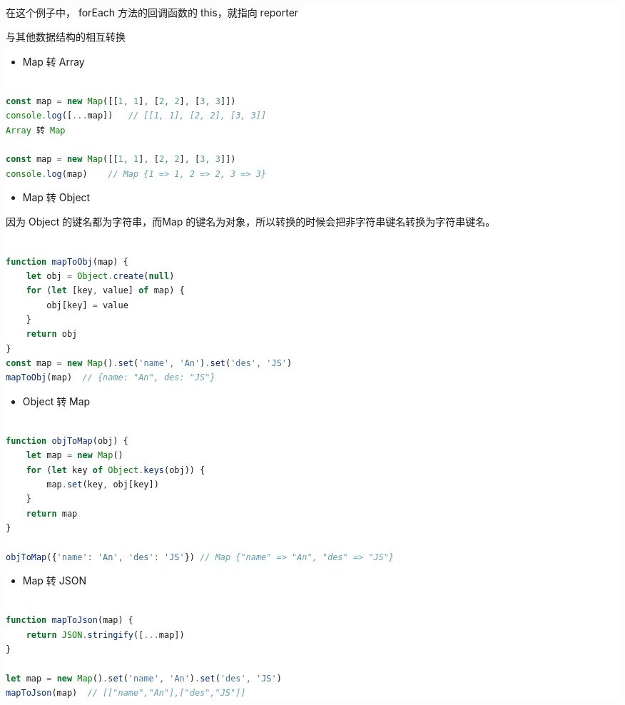 在这个例子中， forEach 方法的回调函数的 this，就指向 reporter

与其他数据结构的相互转换

- Map 转 Array

```js

const map = new Map([[1, 1], [2, 2], [3, 3]])
console.log([...map])	// [[1, 1], [2, 2], [3, 3]]
Array 转 Map

const map = new Map([[1, 1], [2, 2], [3, 3]])
console.log(map)	// Map {1 => 1, 2 => 2, 3 => 3}

```

- Map 转 Object

因为 Object 的键名都为字符串，而Map 的键名为对象，所以转换的时候会把非字符串键名转换为字符串键名。

```js

function mapToObj(map) {
    let obj = Object.create(null)
    for (let [key, value] of map) {
        obj[key] = value
    }
    return obj
}
const map = new Map().set('name', 'An').set('des', 'JS')
mapToObj(map)  // {name: "An", des: "JS"}

```

- Object 转 Map

```js

function objToMap(obj) {
    let map = new Map()
    for (let key of Object.keys(obj)) {
        map.set(key, obj[key])
    }
    return map
}

objToMap({'name': 'An', 'des': 'JS'}) // Map {"name" => "An", "des" => "JS"}

```

- Map 转 JSON

```js

function mapToJson(map) {
    return JSON.stringify([...map])
}

let map = new Map().set('name', 'An').set('des', 'JS')
mapToJson(map)	// [["name","An"],["des","JS"]]

```
